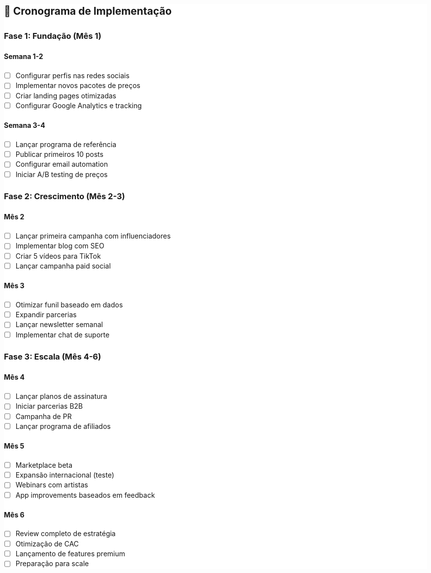 
## 📅 Cronograma de Implementação

### Fase 1: Fundação (Mês 1)

#### Semana 1-2
- [ ] Configurar perfis nas redes sociais
- [ ] Implementar novos pacotes de preços
- [ ] Criar landing pages otimizadas
- [ ] Configurar Google Analytics e tracking

#### Semana 3-4
- [ ] Lançar programa de referência
- [ ] Publicar primeiros 10 posts
- [ ] Configurar email automation
- [ ] Iniciar A/B testing de preços

### Fase 2: Crescimento (Mês 2-3)

#### Mês 2
- [ ] Lançar primeira campanha com influenciadores
- [ ] Implementar blog com SEO
- [ ] Criar 5 vídeos para TikTok
- [ ] Lançar campanha paid social

#### Mês 3
- [ ] Otimizar funil baseado em dados
- [ ] Expandir parcerias
- [ ] Lançar newsletter semanal
- [ ] Implementar chat de suporte

### Fase 3: Escala (Mês 4-6)

#### Mês 4
- [ ] Lançar planos de assinatura
- [ ] Iniciar parcerias B2B
- [ ] Campanha de PR
- [ ] Lançar programa de afiliados

#### Mês 5
- [ ] Marketplace beta
- [ ] Expansão internacional (teste)
- [ ] Webinars com artistas
- [ ] App improvements baseados em feedback

#### Mês 6
- [ ] Review completo de estratégia
- [ ] Otimização de CAC
- [ ] Lançamento de features premium
- [ ] Preparação para scale
